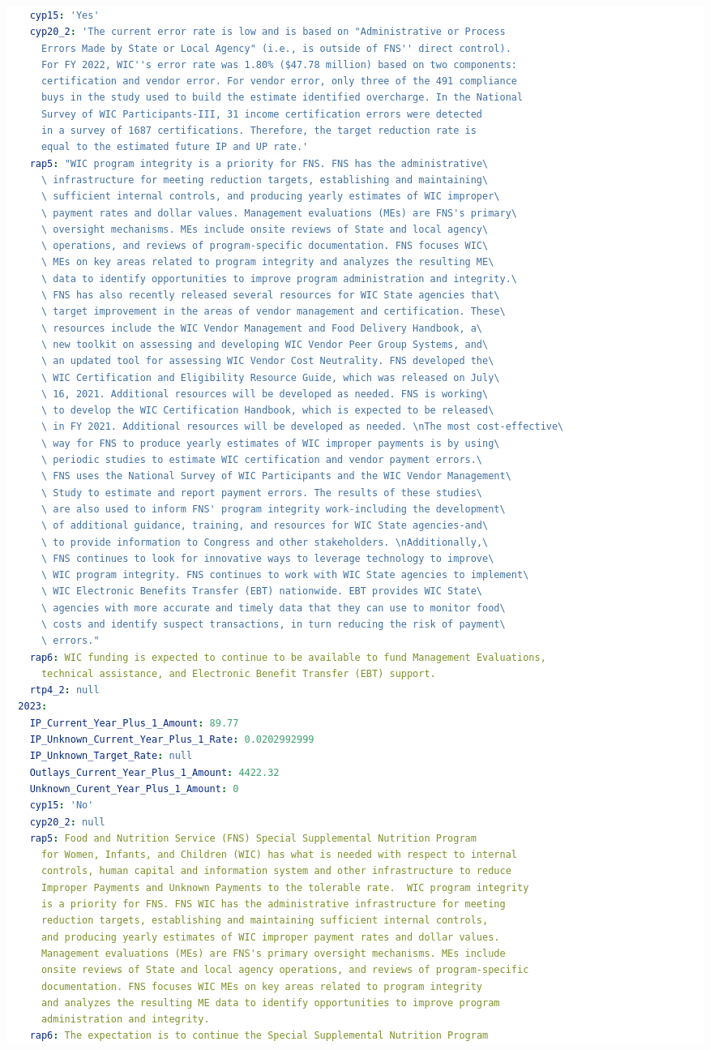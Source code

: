 ```yaml
    cyp15: 'Yes'
    cyp20_2: 'The current error rate is low and is based on "Administrative or Process
      Errors Made by State or Local Agency" (i.e., is outside of FNS'' direct control).
      For FY 2022, WIC''s error rate was 1.80% ($47.78 million) based on two components:
      certification and vendor error. For vendor error, only three of the 491 compliance
      buys in the study used to build the estimate identified overcharge. In the National
      Survey of WIC Participants-III, 31 income certification errors were detected
      in a survey of 1687 certifications. Therefore, the target reduction rate is
      equal to the estimated future IP and UP rate.'
    rap5: "WIC program integrity is a priority for FNS. FNS has the administrative\
      \ infrastructure for meeting reduction targets, establishing and maintaining\
      \ sufficient internal controls, and producing yearly estimates of WIC improper\
      \ payment rates and dollar values. Management evaluations (MEs) are FNS's primary\
      \ oversight mechanisms. MEs include onsite reviews of State and local agency\
      \ operations, and reviews of program-specific documentation. FNS focuses WIC\
      \ MEs on key areas related to program integrity and analyzes the resulting ME\
      \ data to identify opportunities to improve program administration and integrity.\
      \ FNS has also recently released several resources for WIC State agencies that\
      \ target improvement in the areas of vendor management and certification. These\
      \ resources include the WIC Vendor Management and Food Delivery Handbook, a\
      \ new toolkit on assessing and developing WIC Vendor Peer Group Systems, and\
      \ an updated tool for assessing WIC Vendor Cost Neutrality. FNS developed the\
      \ WIC Certification and Eligibility Resource Guide, which was released on July\
      \ 16, 2021. Additional resources will be developed as needed. FNS is working\
      \ to develop the WIC Certification Handbook, which is expected to be released\
      \ in FY 2021. Additional resources will be developed as needed. \nThe most cost-effective\
      \ way for FNS to produce yearly estimates of WIC improper payments is by using\
      \ periodic studies to estimate WIC certification and vendor payment errors.\
      \ FNS uses the National Survey of WIC Participants and the WIC Vendor Management\
      \ Study to estimate and report payment errors. The results of these studies\
      \ are also used to inform FNS' program integrity work-including the development\
      \ of additional guidance, training, and resources for WIC State agencies-and\
      \ to provide information to Congress and other stakeholders. \nAdditionally,\
      \ FNS continues to look for innovative ways to leverage technology to improve\
      \ WIC program integrity. FNS continues to work with WIC State agencies to implement\
      \ WIC Electronic Benefits Transfer (EBT) nationwide. EBT provides WIC State\
      \ agencies with more accurate and timely data that they can use to monitor food\
      \ costs and identify suspect transactions, in turn reducing the risk of payment\
      \ errors."
    rap6: WIC funding is expected to continue to be available to fund Management Evaluations,
      technical assistance, and Electronic Benefit Transfer (EBT) support.
    rtp4_2: null
  2023:
    IP_Current_Year_Plus_1_Amount: 89.77
    IP_Unknown_Current_Year_Plus_1_Rate: 0.0202992999
    IP_Unknown_Target_Rate: null
    Outlays_Current_Year_Plus_1_Amount: 4422.32
    Unknown_Curent_Year_Plus_1_Amount: 0
    cyp15: 'No'
    cyp20_2: null
    rap5: Food and Nutrition Service (FNS) Special Supplemental Nutrition Program
      for Women, Infants, and Children (WIC) has what is needed with respect to internal
      controls, human capital and information system and other infrastructure to reduce
      Improper Payments and Unknown Payments to the tolerable rate.  WIC program integrity
      is a priority for FNS. FNS WIC has the administrative infrastructure for meeting
      reduction targets, establishing and maintaining sufficient internal controls,
      and producing yearly estimates of WIC improper payment rates and dollar values.
      Management evaluations (MEs) are FNS's primary oversight mechanisms. MEs include
      onsite reviews of State and local agency operations, and reviews of program-specific
      documentation. FNS focuses WIC MEs on key areas related to program integrity
      and analyzes the resulting ME data to identify opportunities to improve program
      administration and integrity.
    rap6: The expectation is to continue the Special Supplemental Nutrition Program
```